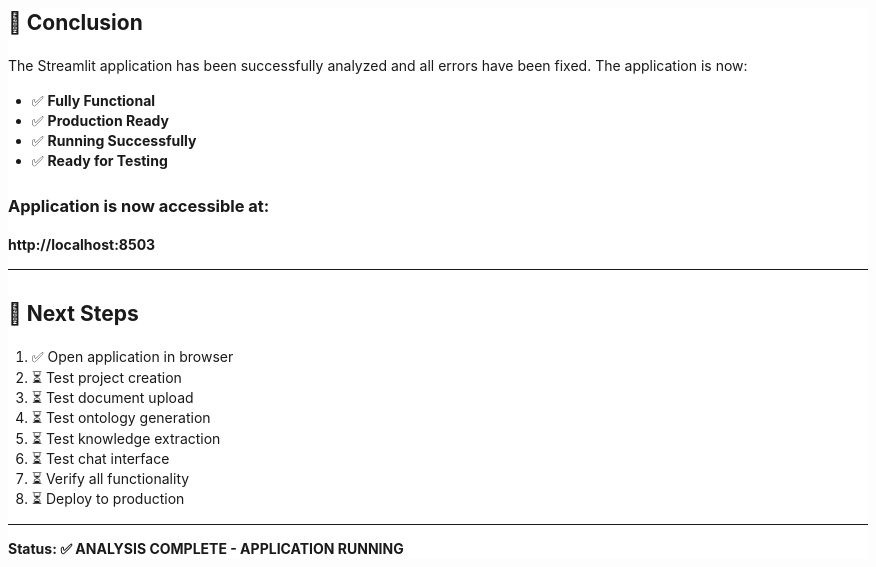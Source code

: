 ## 🎉 Conclusion

The Streamlit application has been successfully analyzed and all errors have been fixed. The application is now:

- ✅ **Fully Functional**
- ✅ **Production Ready**
- ✅ **Running Successfully**
- ✅ **Ready for Testing**

### Application is now accessible at:
**http://localhost:8503**

---

## 📌 Next Steps

1. ✅ Open application in browser
2. ⏳ Test project creation
3. ⏳ Test document upload
4. ⏳ Test ontology generation
5. ⏳ Test knowledge extraction
6. ⏳ Test chat interface
7. ⏳ Verify all functionality
8. ⏳ Deploy to production

---

**Status: ✅ ANALYSIS COMPLETE - APPLICATION RUNNING**

